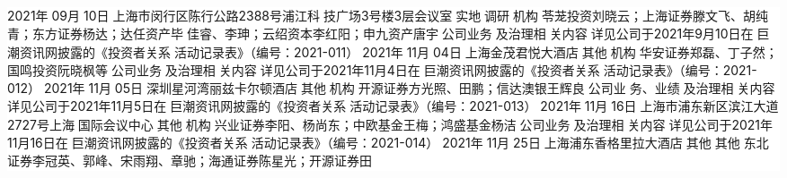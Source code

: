 2021年
09月
10日
上海市闵行区陈行公路2388号浦江科
技广场3号楼3层会议室
实地
调研
机构
苓茏投资刘晓云；上海证券滕文飞、胡纯青；东方证券杨达；达任资产毕
佳睿、李珅；云绍资本李红阳；申九资产唐宇
公司业务
及治理相
关内容
详见公司于2021年9月10日在
巨潮资讯网披露的《投资者关系
活动记录表》（编号：2021-011）
2021年
11月
04日
上海金茂君悦大酒店
其他
机构
华安证券郑磊、丁子然；国鸣投资阮晓枫等
公司业务
及治理相
关内容
详见公司于2021年11月4日在
巨潮资讯网披露的《投资者关系
活动记录表》（编号：2021-012）
2021年
11月
05日
深圳星河湾丽兹卡尔顿酒店
其他
机构
开源证券方光照、田鹏；信达澳银王辉良
公司业
务、业绩
及治理相
关内容
详见公司于2021年11月5日在
巨潮资讯网披露的《投资者关系
活动记录表》（编号：2021-013）
2021年
11月
16日
上海市浦东新区滨江大道2727号上海
国际会议中心
其他
机构
兴业证券李阳、杨尚东；中欧基金王梅；鸿盛基金杨洁
公司业务
及治理相
关内容
详见公司于2021年11月16日在
巨潮资讯网披露的《投资者关系
活动记录表》（编号：2021-014）
2021年
11月
25日
上海浦东香格里拉大酒店
其他
其他
东北证券李冠英、郭峰、宋雨翔、章驰；海通证券陈星光；开源证券田